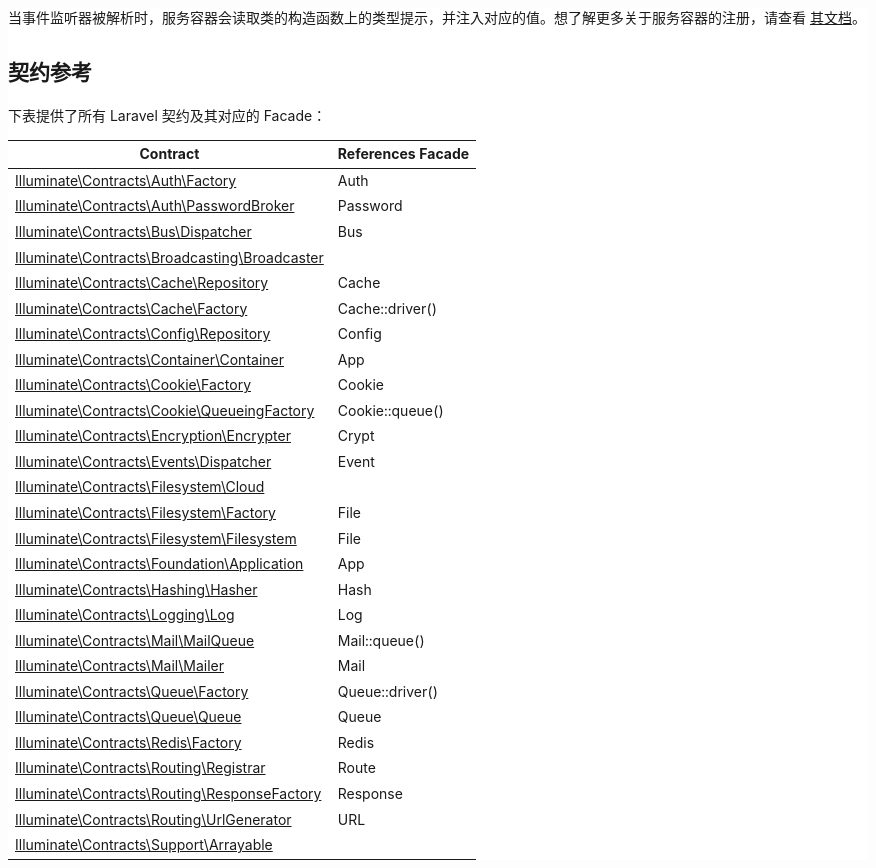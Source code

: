 当事件监听器被解析时，服务容器会读取类的构造函数上的类型提示，并注入对应的值。想了解更多关于服务容器的注册，请查看 [其文档](/docs/{{version}}/container)。

<a name="contract-reference"></a>
## 契约参考

下表提供了所有 Laravel 契约及其对应的 Facade：

Contract  |  References Facade
------------- | -------------
[Illuminate\Contracts\Auth\Factory](https://github.com/illuminate/contracts/blob/{{version}}/Auth/Factory.php)  |  Auth
[Illuminate\Contracts\Auth\PasswordBroker](https://github.com/illuminate/contracts/blob/{{version}}/Auth/PasswordBroker.php)  |  Password
[Illuminate\Contracts\Bus\Dispatcher](https://github.com/illuminate/contracts/blob/{{version}}/Bus/Dispatcher.php)  |  Bus
[Illuminate\Contracts\Broadcasting\Broadcaster](https://github.com/illuminate/contracts/blob/{{version}}/Broadcasting/Broadcaster.php)  | &nbsp;
[Illuminate\Contracts\Cache\Repository](https://github.com/illuminate/contracts/blob/{{version}}/Cache/Repository.php) | Cache
[Illuminate\Contracts\Cache\Factory](https://github.com/illuminate/contracts/blob/{{version}}/Cache/Factory.php) | Cache::driver()
[Illuminate\Contracts\Config\Repository](https://github.com/illuminate/contracts/blob/{{version}}/Config/Repository.php) | Config
[Illuminate\Contracts\Container\Container](https://github.com/illuminate/contracts/blob/{{version}}/Container/Container.php) | App
[Illuminate\Contracts\Cookie\Factory](https://github.com/illuminate/contracts/blob/{{version}}/Cookie/Factory.php) | Cookie
[Illuminate\Contracts\Cookie\QueueingFactory](https://github.com/illuminate/contracts/blob/{{version}}/Cookie/QueueingFactory.php) | Cookie::queue()
[Illuminate\Contracts\Encryption\Encrypter](https://github.com/illuminate/contracts/blob/{{version}}/Encryption/Encrypter.php) | Crypt
[Illuminate\Contracts\Events\Dispatcher](https://github.com/illuminate/contracts/blob/{{version}}/Events/Dispatcher.php) | Event
[Illuminate\Contracts\Filesystem\Cloud](https://github.com/illuminate/contracts/blob/{{version}}/Filesystem/Cloud.php) | &nbsp;
[Illuminate\Contracts\Filesystem\Factory](https://github.com/illuminate/contracts/blob/{{version}}/Filesystem/Factory.php) | File
[Illuminate\Contracts\Filesystem\Filesystem](https://github.com/illuminate/contracts/blob/{{version}}/Filesystem/Filesystem.php) | File
[Illuminate\Contracts\Foundation\Application](https://github.com/illuminate/contracts/blob/{{version}}/Foundation/Application.php) | App
[Illuminate\Contracts\Hashing\Hasher](https://github.com/illuminate/contracts/blob/{{version}}/Hashing/Hasher.php) | Hash
[Illuminate\Contracts\Logging\Log](https://github.com/illuminate/contracts/blob/{{version}}/Logging/Log.php) | Log
[Illuminate\Contracts\Mail\MailQueue](https://github.com/illuminate/contracts/blob/{{version}}/Mail/MailQueue.php) | Mail::queue()
[Illuminate\Contracts\Mail\Mailer](https://github.com/illuminate/contracts/blob/{{version}}/Mail/Mailer.php) | Mail
[Illuminate\Contracts\Queue\Factory](https://github.com/illuminate/contracts/blob/{{version}}/Queue/Factory.php) | Queue::driver()
[Illuminate\Contracts\Queue\Queue](https://github.com/illuminate/contracts/blob/{{version}}/Queue/Queue.php) | Queue
[Illuminate\Contracts\Redis\Factory](https://github.com/illuminate/contracts/blob/{{version}}/Redis/Factory.php) | Redis
[Illuminate\Contracts\Routing\Registrar](https://github.com/illuminate/contracts/blob/{{version}}/Routing/Registrar.php) | Route
[Illuminate\Contracts\Routing\ResponseFactory](https://github.com/illuminate/contracts/blob/{{version}}/Routing/ResponseFactory.php) | Response
[Illuminate\Contracts\Routing\UrlGenerator](https://github.com/illuminate/contracts/blob/{{version}}/Routing/UrlGenerator.php) | URL
[Illuminate\Contracts\Support\Arrayable](https://github.com/illuminate/contracts/blob/{{version}}/Support/Arrayable.php) | &nbsp;